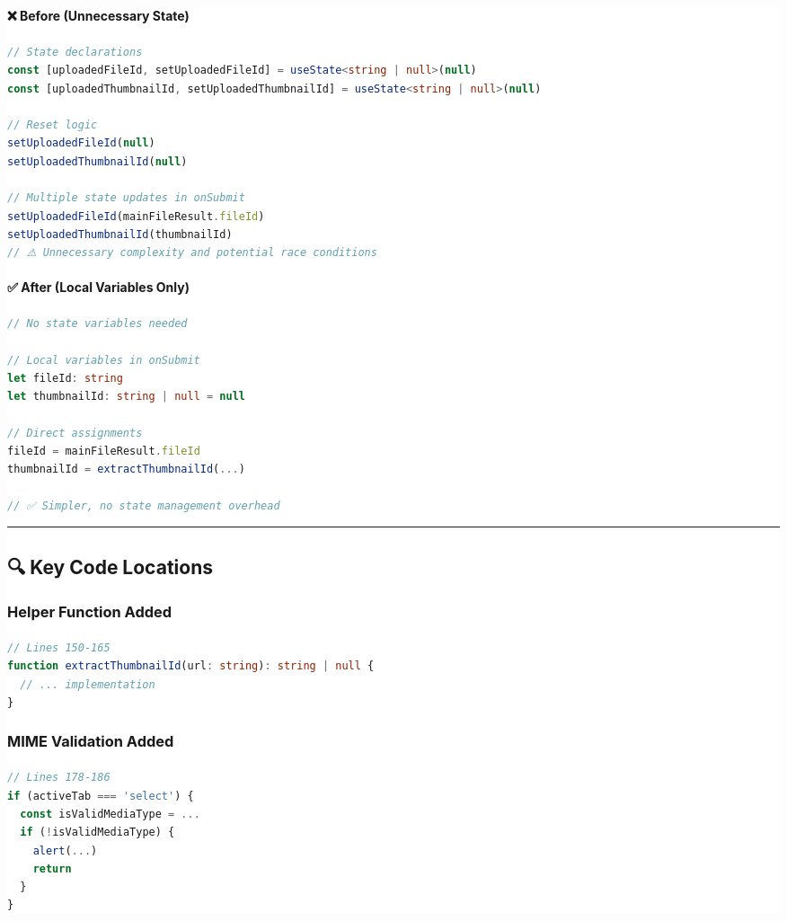 #### ❌ Before (Unnecessary State)
```typescript
// State declarations
const [uploadedFileId, setUploadedFileId] = useState<string | null>(null)
const [uploadedThumbnailId, setUploadedThumbnailId] = useState<string | null>(null)

// Reset logic
setUploadedFileId(null)
setUploadedThumbnailId(null)

// Multiple state updates in onSubmit
setUploadedFileId(mainFileResult.fileId)
setUploadedThumbnailId(thumbnailId)
// ⚠️ Unnecessary complexity and potential race conditions
```

#### ✅ After (Local Variables Only)
```typescript
// No state variables needed

// Local variables in onSubmit
let fileId: string
let thumbnailId: string | null = null

// Direct assignments
fileId = mainFileResult.fileId
thumbnailId = extractThumbnailId(...)

// ✅ Simpler, no state management overhead
```

---

## 🔍 Key Code Locations

### Helper Function Added
```typescript
// Lines 150-165
function extractThumbnailId(url: string): string | null {
  // ... implementation
}
```

### MIME Validation Added
```typescript
// Lines 178-186
if (activeTab === 'select') {
  const isValidMediaType = ...
  if (!isValidMediaType) {
    alert(...)
    return
  }
}
```
